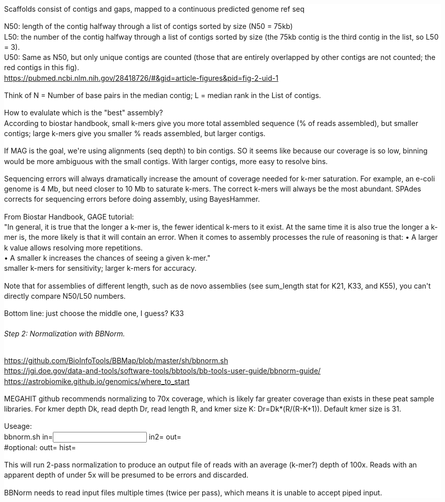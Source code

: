 
Scaffolds consist of contigs and gaps, mapped to a continuous predicted genome ref seq  

N50: length of the contig halfway through a list of contigs sorted by size (N50 = 75kb)  
L50: the number of the contig halfway through a list of contigs sorted by size (the 75kb contig is the third contig in the list, so L50 = 3).  
U50: Same as N50, but only unique contigs are counted (those that are entirely overlapped by other contigs are not counted; the red contigs in this fig).   
https://pubmed.ncbi.nlm.nih.gov/28418726/#&gid=article-figures&pid=fig-2-uid-1  

Think of N = Number of base pairs in the median contig; L = median rank in the List of contigs.  

How to evalulate which is the "best" assembly?  
According to biostar handbook, small k-mers give you more total assembled sequence (% of reads assembled), but smaller contigs; large k-mers give you smaller % reads assembled, but larger contigs.  

If MAG is the goal, we're using alignments (seq depth) to bin contigs. SO it seems like because our coverage is so low, binning would be more ambiguous with the small contigs. With larger contigs, more easy to resolve bins.  

Sequencing errors will always dramatically increase the amount of coverage needed for k-mer saturation. For example, an e-coli genome is 4 Mb, but need closer to 10 Mb to saturate k-mers. The correct k-mers will always be the most abundant. SPAdes corrects for sequencing errors before doing assembly, using BayesHammer.  

From Biostar Handbook, GAGE tutorial:  
"In general, it is true that the longer a k-mer is, the fewer identical k-mers to it exist. At the same time it is also true the longer a k-mer is, the more likely is that it will contain an error. When it comes to assembly processes the rule of reasoning is that:
• A larger k value allows resolving more repetitions.  
• A smaller k increases the chances of seeing a given k-mer."  
smaller k-mers for sensitivity; larger k-mers for accuracy.  

Note that for assemblies of different length, such as de novo assemblies (see sum_length stat for K21, K33, and K55), you can't directly compare N50/L50 numbers.  

Bottom line: just choose the middle one, I guess? K33   


###### Step 2: Normalization with BBNorm.

https://github.com/BioInfoTools/BBMap/blob/master/sh/bbnorm.sh  
https://jgi.doe.gov/data-and-tools/software-tools/bbtools/bb-tools-user-guide/bbnorm-guide/  
https://astrobiomike.github.io/genomics/where_to_start  

MEGAHIT github recommends normalizing to 70x coverage, which is likely far greater coverage than exists in these peat sample libraries. 
For kmer depth Dk, read depth Dr, read length R, and kmer size K:  Dr=Dk*(R/(R-K+1)). Default kmer size is 31.  

Useage:  
bbnorm.sh in=<input> in2=<paired-input> out=<reads to keep>   
#optional: outt=<reads to toss> hist=<histogram output>  

This will run 2-pass normalization to produce an output file of reads with an average (k-mer?) depth of 100x. Reads with an apparent depth of under 5x will be presumed to be errors and discarded.  

BBNorm needs to read input files multiple times (twice per pass), which means it is unable to accept piped input.  
